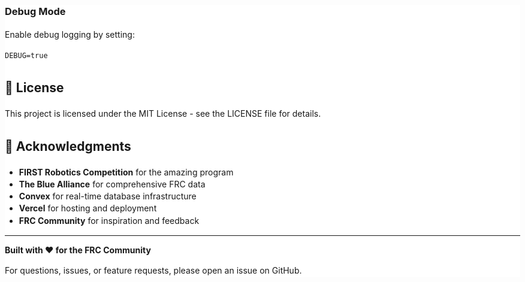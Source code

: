 ### Debug Mode
Enable debug logging by setting:
```env
DEBUG=true
```

## 📄 License

This project is licensed under the MIT License - see the LICENSE file for details.

## 🙏 Acknowledgments

- **FIRST Robotics Competition** for the amazing program
- **The Blue Alliance** for comprehensive FRC data
- **Convex** for real-time database infrastructure
- **Vercel** for hosting and deployment
- **FRC Community** for inspiration and feedback

---

**Built with ❤️ for the FRC Community**

For questions, issues, or feature requests, please open an issue on GitHub.
